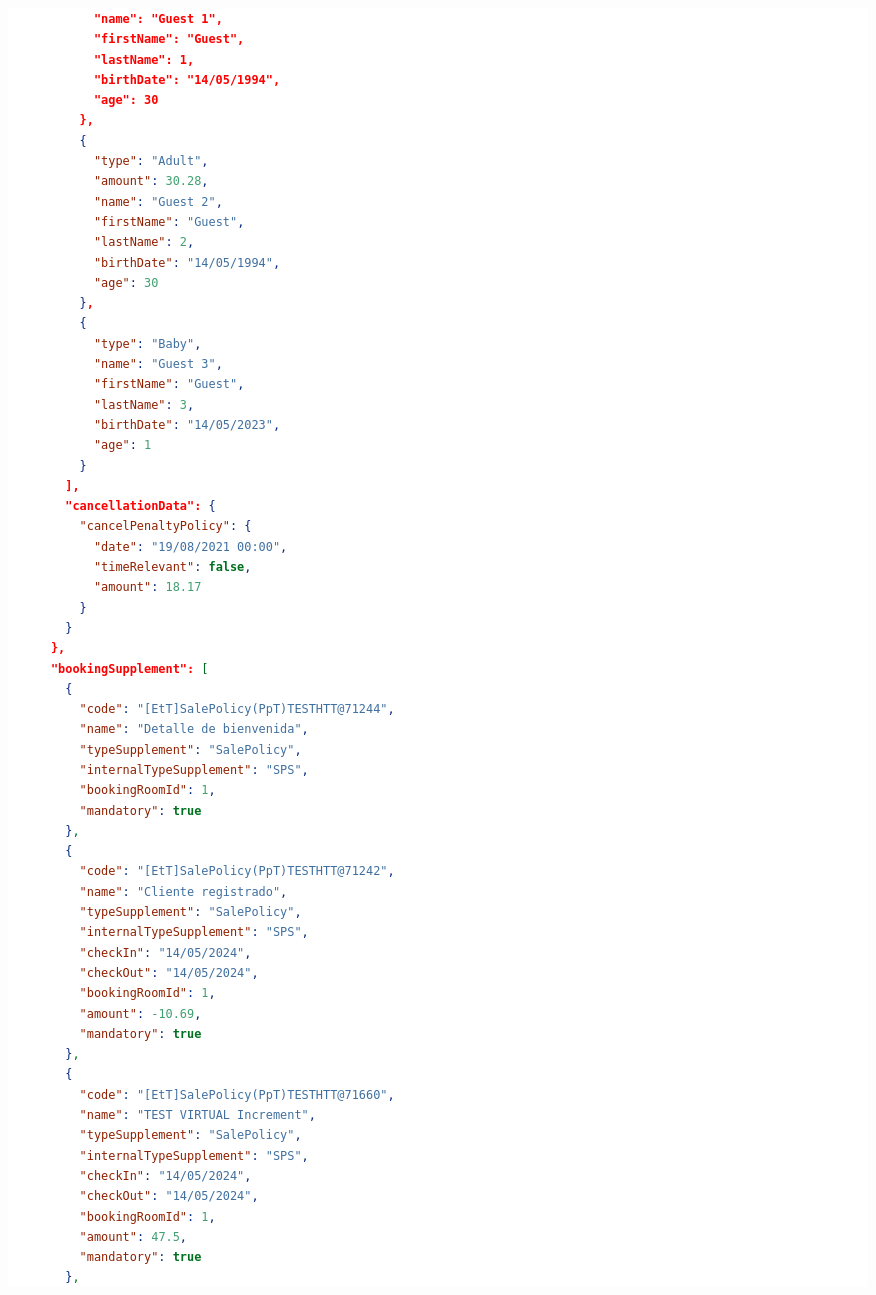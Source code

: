 ````json
            "name": "Guest 1",
            "firstName": "Guest",
            "lastName": 1,
            "birthDate": "14/05/1994",
            "age": 30
          },
          {
            "type": "Adult",
            "amount": 30.28,
            "name": "Guest 2",
            "firstName": "Guest",
            "lastName": 2,
            "birthDate": "14/05/1994",
            "age": 30
          },
          {
            "type": "Baby",
            "name": "Guest 3",
            "firstName": "Guest",
            "lastName": 3,
            "birthDate": "14/05/2023",
            "age": 1
          }
        ],
        "cancellationData": {
          "cancelPenaltyPolicy": {
            "date": "19/08/2021 00:00",
            "timeRelevant": false,
            "amount": 18.17
          }
        }
      },
      "bookingSupplement": [
        {
          "code": "[EtT]SalePolicy(PpT)TESTHTT@71244",
          "name": "Detalle de bienvenida",
          "typeSupplement": "SalePolicy",
          "internalTypeSupplement": "SPS",
          "bookingRoomId": 1,
          "mandatory": true
        },
        {
          "code": "[EtT]SalePolicy(PpT)TESTHTT@71242",
          "name": "Cliente registrado",
          "typeSupplement": "SalePolicy",
          "internalTypeSupplement": "SPS",
          "checkIn": "14/05/2024",
          "checkOut": "14/05/2024",
          "bookingRoomId": 1,
          "amount": -10.69,
          "mandatory": true
        },
        {
          "code": "[EtT]SalePolicy(PpT)TESTHTT@71660",
          "name": "TEST VIRTUAL Increment",
          "typeSupplement": "SalePolicy",
          "internalTypeSupplement": "SPS",
          "checkIn": "14/05/2024",
          "checkOut": "14/05/2024",
          "bookingRoomId": 1,
          "amount": 47.5,
          "mandatory": true
        },
````